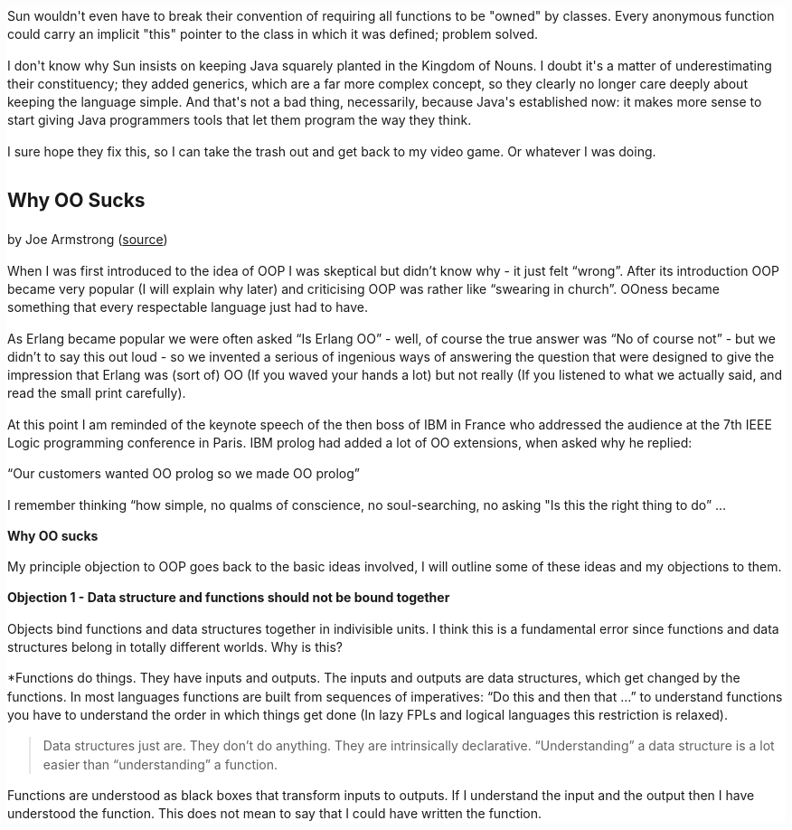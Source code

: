 Sun wouldn't even have to break their convention of requiring all functions to be "owned" by classes. Every anonymous function could carry an implicit "this" pointer to the class in which it was defined; problem solved.

I don't know why Sun insists on keeping Java squarely planted in the Kingdom of Nouns. I doubt it's a matter of underestimating their constituency; they added generics, which are a far more complex concept, so they clearly no longer care deeply about keeping the language simple. And that's not a bad thing, necessarily, because Java's established now: it makes more sense to start giving Java programmers tools that let them program the way they think.

I sure hope they fix this, so I can take the trash out and get back to my video game. Or whatever I was doing.

<h2>Why OO Sucks</h2>

by Joe Armstrong ([source](http://harmful.cat-v.org/software/OO_programming/why_oo_sucks))

When I was first introduced to the idea of OOP I was skeptical but didn’t know why - it just felt “wrong”. After its introduction OOP became very popular (I will explain why later) and criticising OOP was rather like “swearing in church”. OOness became something that every respectable language just had to have.

As Erlang became popular we were often asked “Is Erlang OO” - well, of course the true answer was “No of course not” - but we didn’t to say this out loud - so we invented a serious of ingenious ways of answering the question that were designed to give the impression that Erlang was (sort of) OO (If you waved your hands a lot) but not really (If you listened to what we actually said, and read the small print carefully).

At this point I am reminded of the keynote speech of the then boss of IBM in France who addressed the audience at the 7th IEEE Logic programming conference in Paris. IBM prolog had added a lot of OO extensions, when asked why he replied:

“Our customers wanted OO prolog so we made OO prolog”

I remember thinking “how simple, no qualms of conscience, no soul-searching, no asking "Is this the right thing to do” …

**Why OO sucks**

My principle objection to OOP goes back to the basic ideas involved, I will outline some of these ideas and my objections to them.

**Objection 1 - Data structure and functions should not be bound together**

Objects bind functions and data structures together in indivisible units. I think this is a fundamental error since functions and data structures belong in totally different worlds. Why is this?

*Functions do things. They have inputs and outputs. The inputs and outputs are data structures, which get changed by the functions. In most languages functions are built from sequences of imperatives: “Do this and then that …” to understand functions you have to understand the order in which things get done (In lazy FPLs and logical languages this restriction is relaxed).

> Data structures just are. They don’t do anything. They are intrinsically declarative. “Understanding” a data structure is a lot easier than “understanding” a function.

Functions are understood as black boxes that transform inputs to outputs. If I understand the input and the output then I have understood the function. This does not mean to say that I could have written the function.
